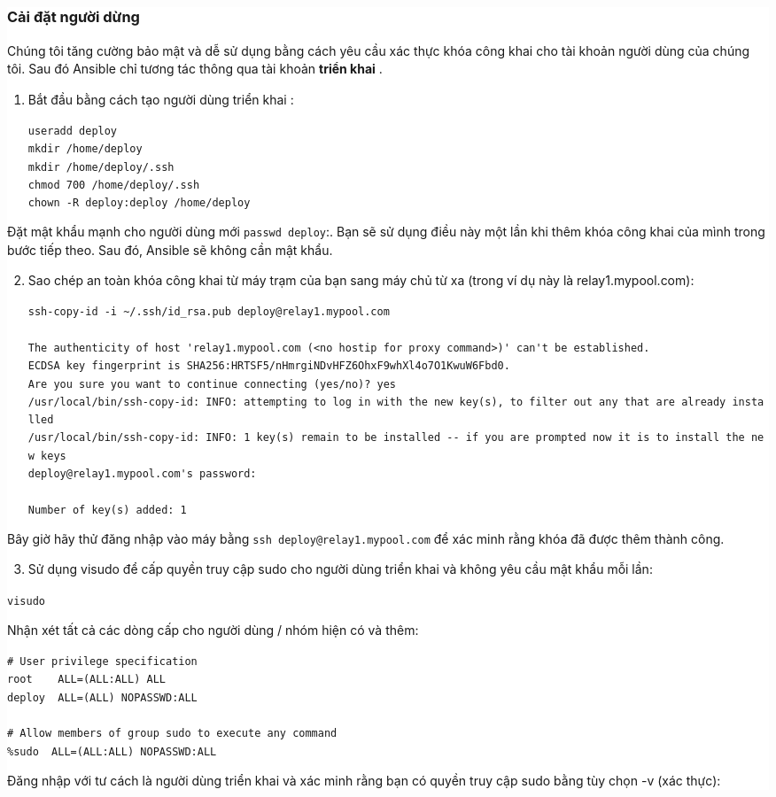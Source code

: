 ### Cải đặt người dừng
Chúng tôi tăng cường bảo mật và dễ sử dụng bằng cách yêu cầu xác thực khóa công khai cho tài khoản người dùng của chúng tôi. Sau đó Ansible chỉ tương tác thông qua tài khoản **triển khai** .

1. Bắt đầu bằng cách tạo người dùng triển khai :

	```
	useradd deploy
	mkdir /home/deploy
	mkdir /home/deploy/.ssh
	chmod 700 /home/deploy/.ssh
	chown -R deploy:deploy /home/deploy
	```
    
Đặt mật khẩu mạnh cho người dùng mới `passwd deploy`:. Bạn sẽ sử dụng điều này một lần khi thêm khóa công khai của mình trong bước tiếp theo. Sau đó, Ansible sẽ không cần mật khẩu.

2. Sao chép an toàn khóa công khai từ máy trạm của bạn sang máy chủ từ xa (trong ví dụ này là relay1.mypool.com):

	```
	ssh-copy-id -i ~/.ssh/id_rsa.pub deploy@relay1.mypool.com
	
	The authenticity of host 'relay1.mypool.com (<no hostip for proxy command>)' can't be established.
	ECDSA key fingerprint is SHA256:HRTSF5/nHmrgiNDvHFZ6OhxF9whXl4o7O1KwuW6Fbd0.
	Are you sure you want to continue connecting (yes/no)? yes
	/usr/local/bin/ssh-copy-id: INFO: attempting to log in with the new key(s), to filter out any that are already installed
	/usr/local/bin/ssh-copy-id: INFO: 1 key(s) remain to be installed -- if you are prompted now it is to install the new keys
	deploy@relay1.mypool.com's password:
	
	Number of key(s) added: 1
	```

Bây giờ hãy thử đăng nhập vào máy bằng `ssh deploy@relay1.mypool.com` để xác minh rằng khóa đã được thêm thành công.
	
3. Sử dụng visudo để cấp quyền truy cập sudo cho người dùng triển khai và không yêu cầu mật khẩu mỗi lần:

```
visudo
```
Nhận xét tất cả các dòng cấp cho người dùng / nhóm hiện có và thêm:
	
```
# User privilege specification
root    ALL=(ALL:ALL) ALL
deploy  ALL=(ALL) NOPASSWD:ALL
	
# Allow members of group sudo to execute any command
%sudo  ALL=(ALL:ALL) NOPASSWD:ALL

```

Đăng nhập với tư cách là người dùng triển khai và xác minh rằng bạn có quyền truy cập sudo bằng tùy chọn -v (xác thực):
	